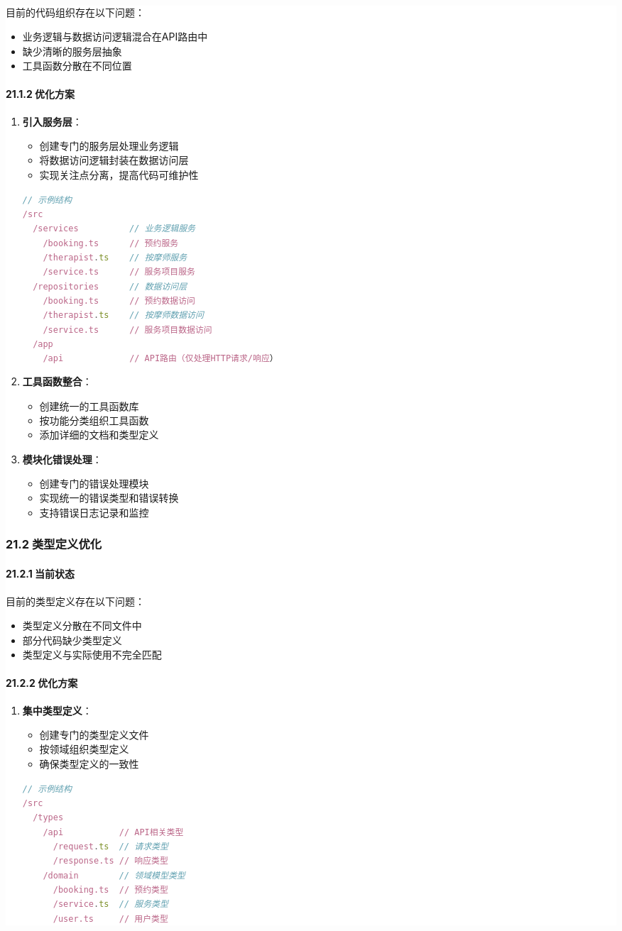 目前的代码组织存在以下问题：
- 业务逻辑与数据访问逻辑混合在API路由中
- 缺少清晰的服务层抽象
- 工具函数分散在不同位置

#### 21.1.2 优化方案

1. **引入服务层**：
   - 创建专门的服务层处理业务逻辑
   - 将数据访问逻辑封装在数据访问层
   - 实现关注点分离，提高代码可维护性

   ```typescript
   // 示例结构
   /src
     /services          // 业务逻辑服务
       /booking.ts      // 预约服务
       /therapist.ts    // 按摩师服务
       /service.ts      // 服务项目服务
     /repositories      // 数据访问层
       /booking.ts      // 预约数据访问
       /therapist.ts    // 按摩师数据访问
       /service.ts      // 服务项目数据访问
     /app
       /api             // API路由（仅处理HTTP请求/响应）
   ```

2. **工具函数整合**：
   - 创建统一的工具函数库
   - 按功能分类组织工具函数
   - 添加详细的文档和类型定义

3. **模块化错误处理**：
   - 创建专门的错误处理模块
   - 实现统一的错误类型和错误转换
   - 支持错误日志记录和监控

### 21.2 类型定义优化

#### 21.2.1 当前状态

目前的类型定义存在以下问题：
- 类型定义分散在不同文件中
- 部分代码缺少类型定义
- 类型定义与实际使用不完全匹配

#### 21.2.2 优化方案

1. **集中类型定义**：
   - 创建专门的类型定义文件
   - 按领域组织类型定义
   - 确保类型定义的一致性

   ```typescript
   // 示例结构
   /src
     /types
       /api           // API相关类型
         /request.ts  // 请求类型
         /response.ts // 响应类型
       /domain        // 领域模型类型
         /booking.ts  // 预约类型
         /service.ts  // 服务类型
         /user.ts     // 用户类型
   ```
